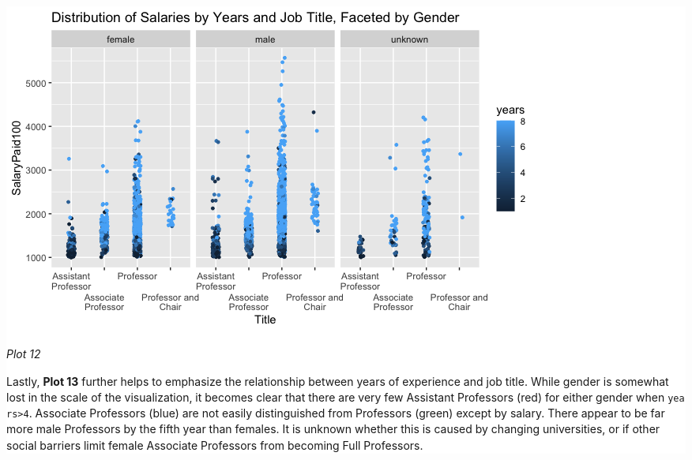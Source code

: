![Plot 12](imgs/bayes_fit6_plot2-1.png)

*Plot 12*

Lastly, **Plot 13** further helps to emphasize the relationship between
years of experience and job title. While gender is somewhat lost in the
scale of the visualization, it becomes clear that there are very few
Assistant Professors (red) for either gender when `years>4`. Associate
Professors (blue) are not easily distinguished from Professors (green)
except by salary. There appear to be far more male Professors by the
fifth year than females. It is unknown whether this is caused by
changing universities, or if other social barriers limit female
Associate Professors from becoming Full Professors.
